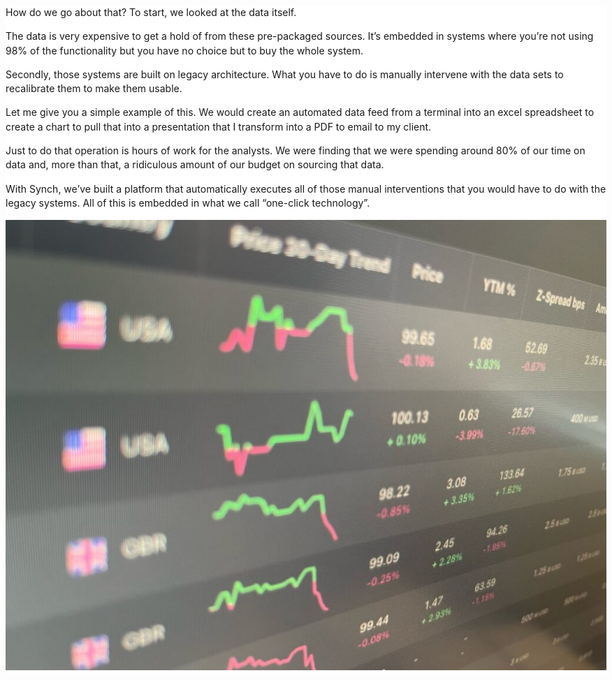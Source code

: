 How do we go about that? To start, we looked at the data itself.

The data is very expensive to get a hold of from these pre-packaged sources. It’s embedded in systems where you’re not using 98% of the functionality but you have no choice but to buy the whole system.

Secondly, those systems are built on legacy architecture. What you have to do is manually intervene with the data sets to recalibrate them to make them usable.

Let me give you a simple example of this. We would create an automated data feed from a terminal into an excel spreadsheet to create a chart to pull that into a presentation that I transform into a PDF to email to my client.

Just to do that operation is hours of work for the analysts. We were finding that we were spending around 80% of our time on data and, more than that, a ridiculous amount of our budget on sourcing that data.

With Synch, we’ve built a platform that automatically executes all of those manual interventions that you would have to do with the legacy systems. All of this is embedded in what we call “one-click technology”.

![Synch Platform – built with the help of a Software Development Company](https://raw.githubusercontent.com/vmagellan/altar-blog/main/posts/images/IMG_0384-scaled-1-1024x768.jpeg)
